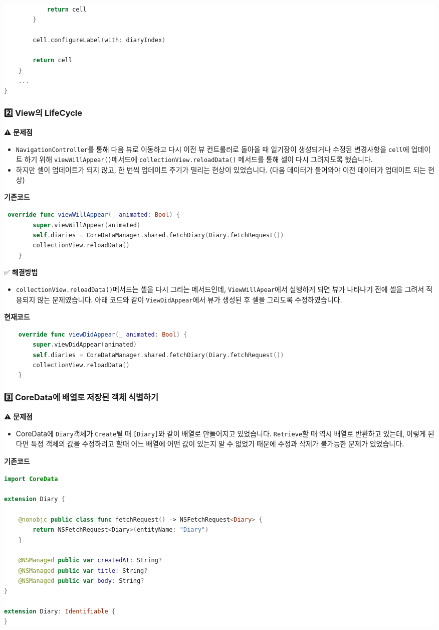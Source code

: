 ```swift
            return cell
        }
        
        cell.configureLabel(with: diaryIndex)
        
        return cell
    }
    ...
}
```


### 2️⃣ View의 LifeCycle
⚠️ **문제점** <br>
- `NavigationController`를 통해 다음 뷰로 이동하고 다시 이전 뷰 컨트롤러로 돌아올 때 일기장이 생성되거나 수정된 변경사항을 `cell`에 업데이트 하기 위해 `viewWillAppear()`메서드에 `collectionView.reloadData()` 메서드를 통해 셀이 다시 그려지도록 했습니다.
- 하지만 셀이 업데이트가 되지 않고, 한 번씩 업데이트 주기가 밀리는 현상이 있었습니다.
(다음 데이터가 들어와야 이전 데이터가 업데이트 되는 현상)

**기존코드**
```swift
 override func viewWillAppear(_ animated: Bool) {
        super.viewWillAppear(animated)
        self.diaries = CoreDataManager.shared.fetchDiary(Diary.fetchRequest())
        collectionView.reloadData()
    }
```

✅ **해결방법** <br>
- `collectionView.reloadData()`메서드는 셀을 다시 그리는 메서드인데, `ViewWillApear`에서 실행하게 되면 뷰가 나타나기 전에 셀을 그려서 적용되지 않는 문제였습니다. 아래 코드와 같이 `ViewDidAppear`에서 뷰가 생성된 후 셀을 그리도록 수정하였습니다.

**현재코드**
```swift
    override func viewDidAppear(_ animated: Bool) {
        super.viewDidAppear(animated)
        self.diaries = CoreDataManager.shared.fetchDiary(Diary.fetchRequest())
        collectionView.reloadData()
    }
```

### 3️⃣ CoreData에 배열로 저장된 객체 식별하기
⚠️ **문제점** <br>
- CoreData에 `Diary`객체가 `Create`될 때 `[Diary]`와 같이 배열로 만들어지고 있었습니다. `Retrieve`할 때 역시 배열로 반환하고 있는데, 이렇게 된다면 특정 객체의 값을 수정하려고 할때 어느 배열에 어떤 값이 있는지 알 수 없었기 때문에 수정과 삭제가 불가능한 문제가 있었습니다.

**기존코드**
```swift
import CoreData

extension Diary {

    @nonobjc public class func fetchRequest() -> NSFetchRequest<Diary> {
        return NSFetchRequest<Diary>(entityName: "Diary")
    }

    @NSManaged public var createdAt: String?
    @NSManaged public var title: String?
    @NSManaged public var body: String?
}

extension Diary: Identifiable {
}
```
